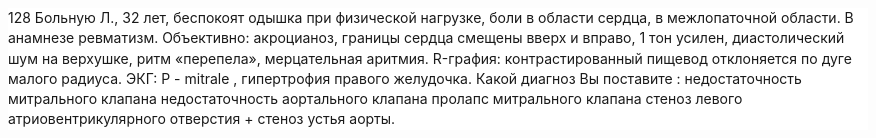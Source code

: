 128 Больную Л., 32 лет, беспокоят одышка при физической нагрузке, боли в области сердца, в межлопаточной области. В анамнезе ревматизм. Объективно: акроцианоз, границы сердца смещены вверх и вправо, 1 тон усилен, диастолический шум на верхушке, ритм «перепела», мерцательная аритмия. R-графия: контрастированный пищевод отклоняется по дуге малого радиуса. ЭКГ: Р - mitrale , гипертрофия правого желудочка. Какой диагноз Вы поставите :
недостаточность митрального клапана недостаточность аортального клапана
пролапс митрального клапана
стеноз левого атриовентрикулярного отверстия + стеноз устья аорты.
